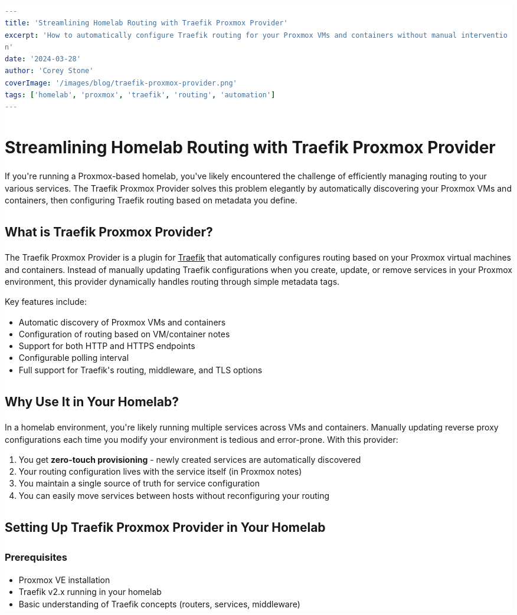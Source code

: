 ```yaml
---
title: 'Streamlining Homelab Routing with Traefik Proxmox Provider'
excerpt: 'How to automatically configure Traefik routing for your Proxmox VMs and containers without manual intervention'
date: '2024-03-28'
author: 'Corey Stone'
coverImage: '/images/blog/traefik-proxmox-provider.png'
tags: ['homelab', 'proxmox', 'traefik', 'routing', 'automation']
---
```


# Streamlining Homelab Routing with Traefik Proxmox Provider

If you're running a Proxmox-based homelab, you've likely encountered the challenge of efficiently managing routing to your various services. The Traefik Proxmox Provider solves this problem elegantly by automatically discovering your Proxmox VMs and containers, then configuring Traefik routing based on metadata you define.

## What is Traefik Proxmox Provider?

The Traefik Proxmox Provider is a plugin for [Traefik](https://traefik.io/) that automatically configures routing based on your Proxmox virtual machines and containers. Instead of manually updating Traefik configurations when you create, update, or remove services in your Proxmox environment, this provider dynamically handles routing through simple metadata tags.

Key features include:
- Automatic discovery of Proxmox VMs and containers
- Configuration of routing based on VM/container notes
- Support for both HTTP and HTTPS endpoints
- Configurable polling interval
- Full support for Traefik's routing, middleware, and TLS options

## Why Use It in Your Homelab?

In a homelab environment, you're likely running multiple services across VMs and containers. Manually updating reverse proxy configurations each time you modify your environment is tedious and error-prone. With this provider:

1. You get **zero-touch provisioning** - newly created services are automatically discovered
2. Your routing configuration lives with the service itself (in Proxmox notes)
3. You maintain a single source of truth for service configuration
4. You can easily move services between hosts without reconfiguring your routing

## Setting Up Traefik Proxmox Provider in Your Homelab

### Prerequisites

- Proxmox VE installation
- Traefik v2.x running in your homelab
- Basic understanding of Traefik concepts (routers, services, middleware)
